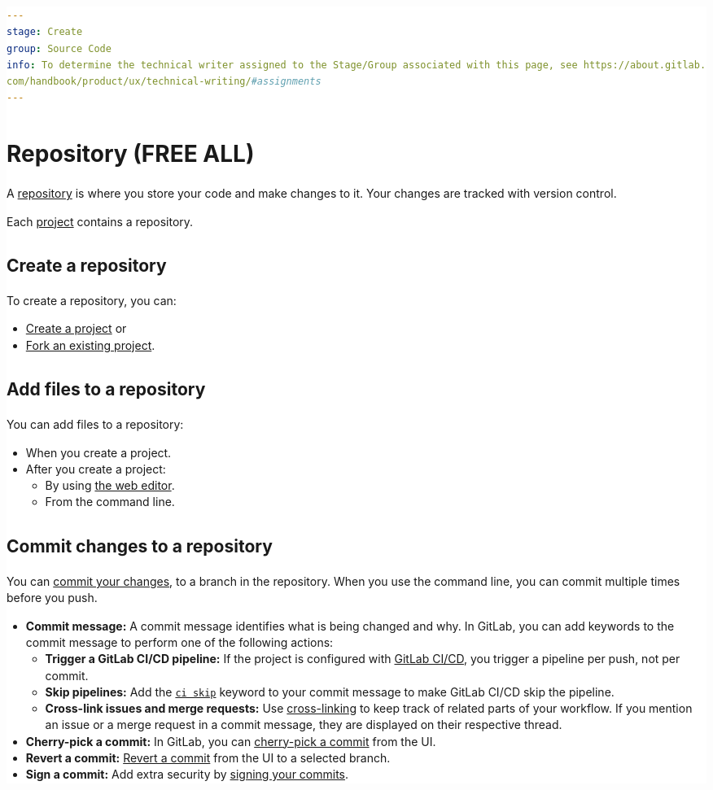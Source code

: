 ```yaml
---
stage: Create
group: Source Code
info: To determine the technical writer assigned to the Stage/Group associated with this page, see https://about.gitlab.com/handbook/product/ux/technical-writing/#assignments
---
```


# Repository **(FREE ALL)**

A [repository](https://git-scm.com/book/en/v2/Git-Basics-Getting-a-Git-Repository)
is where you store your code and make changes to it. Your changes are tracked with version control.

Each [project](../index.md) contains a repository.

## Create a repository

To create a repository, you can:

- [Create a project](../../../user/project/index.md) or
- [Fork an existing project](forking_workflow.md).

## Add files to a repository

You can add files to a repository:

- When you create a project.
- After you create a project:
  - By using [the web editor](web_editor.md).
  - From the command line.

## Commit changes to a repository

You can [commit your changes](https://git-scm.com/book/en/v2/Git-Basics-Recording-Changes-to-the-Repository),
to a branch in the repository. When you use the command line, you can commit multiple times before you push.

- **Commit message:**
  A commit message identifies what is being changed and why.
  In GitLab, you can add keywords to the commit
  message to perform one of the following actions:
  - **Trigger a GitLab CI/CD pipeline:**
  If the project is configured with [GitLab CI/CD](../../../ci/index.md),
  you trigger a pipeline per push, not per commit.
  - **Skip pipelines:**
  Add the [`ci skip`](../../../ci/pipelines/index.md#skip-a-pipeline) keyword to
  your commit message to make GitLab CI/CD skip the pipeline.
  - **Cross-link issues and merge requests:**
  Use [cross-linking](../issues/crosslinking_issues.md#from-commit-messages)
  to keep track of related parts of your workflow.
  If you mention an issue or a merge request in a commit message, they are displayed
  on their respective thread.
- **Cherry-pick a commit:**
  In GitLab, you can
  [cherry-pick a commit](../merge_requests/cherry_pick_changes.md#cherry-pick-a-single-commit)
  from the UI.
- **Revert a commit:**
  [Revert a commit](../merge_requests/revert_changes.md#revert-a-commit)
  from the UI to a selected branch.
- **Sign a commit:**
  Add extra security by [signing your commits](signed_commits/index.md).
